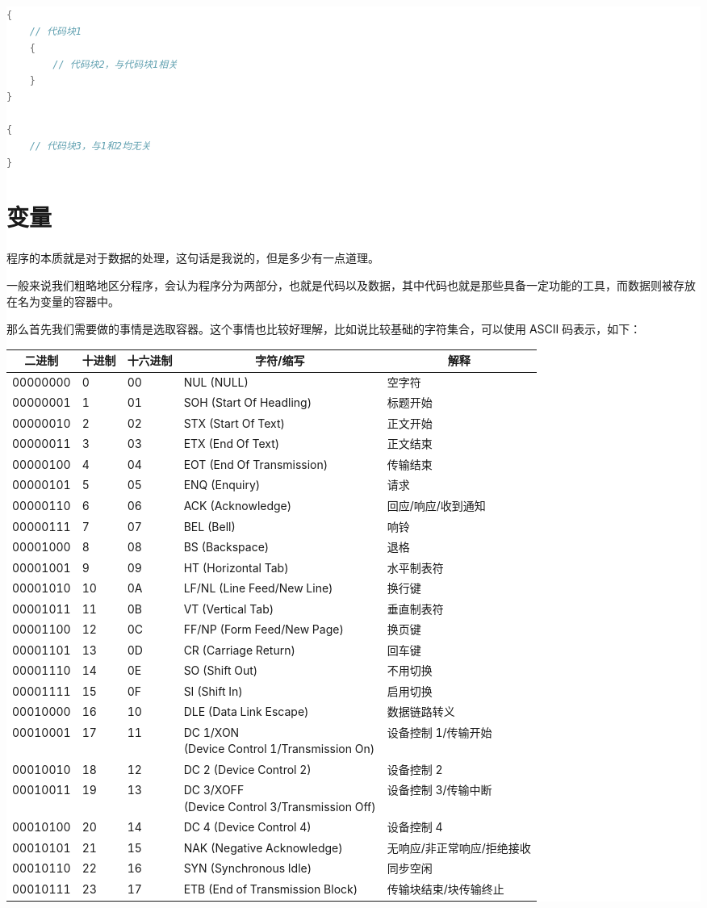 ```cpp
{
	// 代码块1
	{
		// 代码块2，与代码块1相关
	}
}

{
	// 代码块3，与1和2均无关
}
```

# 变量

程序的本质就是对于数据的处理，这句话是我说的，但是多少有一点道理。

一般来说我们粗略地区分程序，会认为程序分为两部分，也就是代码以及数据，其中代码也就是那些具备一定功能的工具，而数据则被存放在名为变量的容器中。

那么首先我们需要做的事情是选取容器。这个事情也比较好理解，比如说比较基础的字符集合，可以使用 ASCII 码表示，如下：

|二进制|十进制|十六进制|字符/缩写|解释|
|---|---|---|---|---|
| $00000000$ | $0$ | $00$ |NUL (NULL)|空字符|
| $00000001$ | $1$ | $01$ |SOH (Start Of Headling)|标题开始|
| $00000010$ | $2$ | $02$ |STX (Start Of Text)|正文开始|
| $00000011$ | $3$ | $03$ |ETX (End Of Text)|正文结束|
| $00000100$ | $4$ | $04$ |EOT (End Of Transmission)|传输结束|
| $00000101$ | $5$ | $05$ |ENQ (Enquiry)|请求|
| $00000110$ | $6$ | $06$ |ACK (Acknowledge)|回应/响应/收到通知|
| $00000111$ | $7$ | $07$ |BEL (Bell)|响铃|
| $00001000$ | $8$ | $08$ |BS (Backspace)|退格|
| $00001001$ | $9$ | $09$ |HT (Horizontal Tab)|水平制表符|
| $00001010$ | $10$ | $0\mathrm A$ |LF/NL (Line Feed/New Line)|换行键|
| $00001011$ | $11$ | $0 \mathrm B$ |VT (Vertical Tab)|垂直制表符|
| $00001100$ | $12$ | $0\mathrm C$ |FF/NP (Form Feed/New Page)|换页键|
| $00001101$ | $13$ | $0\mathrm D$ |CR (Carriage Return)|回车键|
| $00001110$ | $14$ | $0\mathrm E$ |SO (Shift Out)|不用切换|
| $00001111$ | $15$ | $0\mathrm F$ |SI (Shift In)|启用切换|
| $00010000$ | $16$ | $10$ |DLE (Data Link Escape)|数据链路转义|
| $00010001$ | $17$ | $11$ |DC 1/XON  <br>(Device Control 1/Transmission On)|设备控制 1/传输开始|
| $00010010$ | $18$ | $12$ |DC 2 (Device Control 2)|设备控制 2|
| $00010011$ | $19$ | $13$ |DC 3/XOFF  <br>(Device Control 3/Transmission Off)|设备控制 3/传输中断|
| $00010100$ | $20$ | $14$ |DC 4 (Device Control 4)|设备控制 4|
| $00010101$ | $21$ | $15$ |NAK (Negative Acknowledge)|无响应/非正常响应/拒绝接收|
| $00010110$ | $22$ | $16$ |SYN (Synchronous Idle)|同步空闲|
| $00010111$ | $23$ | $17$ |ETB (End of Transmission Block)|传输块结束/块传输终止|